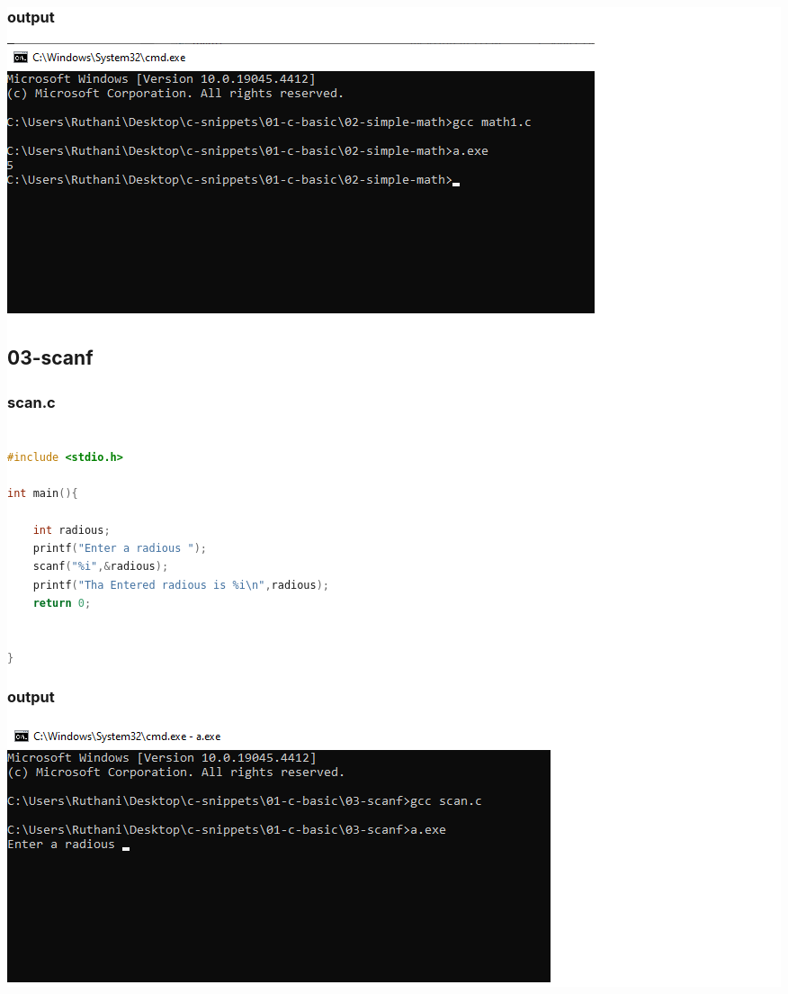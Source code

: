 ### output

![Image](media/2.png)

## 03-scanf

### scan.c

```c

#include <stdio.h>

int main(){

	int radious;
	printf("Enter a radious ");
	scanf("%i",&radious);
	printf("Tha Entered radious is %i\n",radious);
	return 0;


}

```
### output

![Image](media/3.png)
